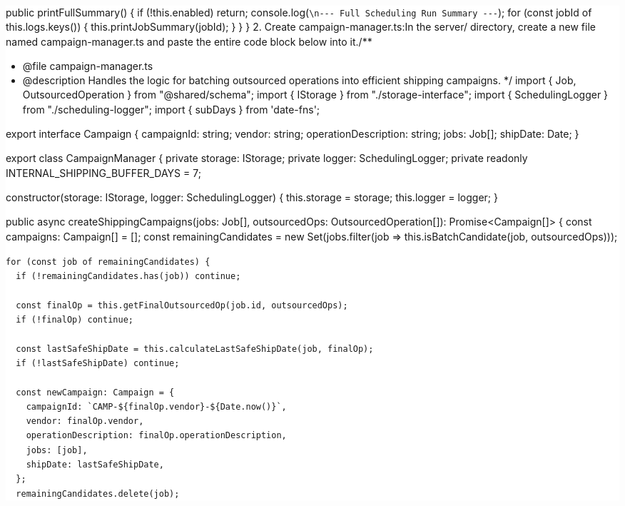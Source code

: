   public printFullSummary() {
    if (!this.enabled) return;
    console.log(`\n--- Full Scheduling Run Summary ---`);
    for (const jobId of this.logs.keys()) { this.printJobSummary(jobId); }
  }
}
2. Create campaign-manager.ts:In the server/ directory, create a new file named campaign-manager.ts and paste the entire code block below into it./**
 * @file campaign-manager.ts
 * @description Handles the logic for batching outsourced operations into efficient shipping campaigns.
 */
import { Job, OutsourcedOperation } from "@shared/schema";
import { IStorage } from "./storage-interface";
import { SchedulingLogger } from "./scheduling-logger";
import { subDays } from 'date-fns';

export interface Campaign {
  campaignId: string;
  vendor: string;
  operationDescription: string;
  jobs: Job[];
  shipDate: Date;
}

export class CampaignManager {
  private storage: IStorage;
  private logger: SchedulingLogger;
  private readonly INTERNAL_SHIPPING_BUFFER_DAYS = 7;

  constructor(storage: IStorage, logger: SchedulingLogger) {
    this.storage = storage;
    this.logger = logger;
  }

  public async createShippingCampaigns(jobs: Job[], outsourcedOps: OutsourcedOperation[]): Promise<Campaign[]> {
    const campaigns: Campaign[] = [];
    const remainingCandidates = new Set(jobs.filter(job => this.isBatchCandidate(job, outsourcedOps)));

    for (const job of remainingCandidates) {
      if (!remainingCandidates.has(job)) continue;

      const finalOp = this.getFinalOutsourcedOp(job.id, outsourcedOps);
      if (!finalOp) continue;

      const lastSafeShipDate = this.calculateLastSafeShipDate(job, finalOp);
      if (!lastSafeShipDate) continue;

      const newCampaign: Campaign = {
        campaignId: `CAMP-${finalOp.vendor}-${Date.now()}`,
        vendor: finalOp.vendor,
        operationDescription: finalOp.operationDescription,
        jobs: [job],
        shipDate: lastSafeShipDate,
      };
      remainingCandidates.delete(job);
